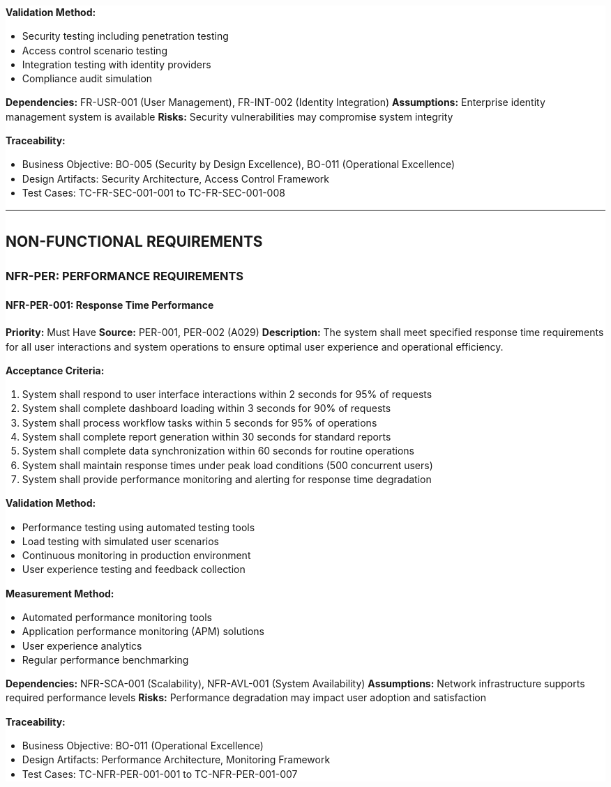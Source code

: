 **Validation Method:**
- Security testing including penetration testing
- Access control scenario testing
- Integration testing with identity providers
- Compliance audit simulation

**Dependencies:** FR-USR-001 (User Management), FR-INT-002 (Identity Integration)
**Assumptions:** Enterprise identity management system is available
**Risks:** Security vulnerabilities may compromise system integrity

**Traceability:**
- Business Objective: BO-005 (Security by Design Excellence), BO-011 (Operational Excellence)
- Design Artifacts: Security Architecture, Access Control Framework
- Test Cases: TC-FR-SEC-001-001 to TC-FR-SEC-001-008

---

## NON-FUNCTIONAL REQUIREMENTS

### NFR-PER: PERFORMANCE REQUIREMENTS

#### NFR-PER-001: Response Time Performance
**Priority:** Must Have
**Source:** PER-001, PER-002 (A029)
**Description:** The system shall meet specified response time requirements for all user interactions and system operations to ensure optimal user experience and operational efficiency.  

**Acceptance Criteria:**
1. System shall respond to user interface interactions within 2 seconds for 95% of requests
2. System shall complete dashboard loading within 3 seconds for 90% of requests
3. System shall process workflow tasks within 5 seconds for 95% of operations
4. System shall complete report generation within 30 seconds for standard reports
5. System shall complete data synchronization within 60 seconds for routine operations
6. System shall maintain response times under peak load conditions (500 concurrent users)
7. System shall provide performance monitoring and alerting for response time degradation

**Validation Method:**
- Performance testing using automated testing tools
- Load testing with simulated user scenarios
- Continuous monitoring in production environment
- User experience testing and feedback collection

**Measurement Method:**
- Automated performance monitoring tools
- Application performance monitoring (APM) solutions
- User experience analytics
- Regular performance benchmarking

**Dependencies:** NFR-SCA-001 (Scalability), NFR-AVL-001 (System Availability)
**Assumptions:** Network infrastructure supports required performance levels
**Risks:** Performance degradation may impact user adoption and satisfaction

**Traceability:**
- Business Objective: BO-011 (Operational Excellence)
- Design Artifacts: Performance Architecture, Monitoring Framework
- Test Cases: TC-NFR-PER-001-001 to TC-NFR-PER-001-007
